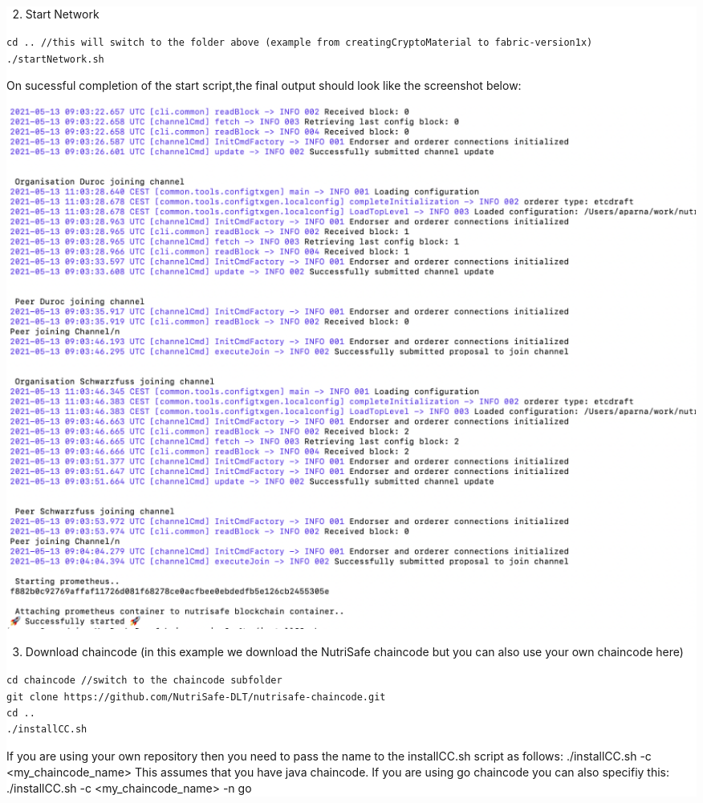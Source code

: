 2. Start Network
```
cd .. //this will switch to the folder above (example from creatingCryptoMaterial to fabric-version1x)
./startNetwork.sh
```
On sucessful completion of the start script,the final output should look like the screenshot below:

![startnetwork successful](../assets/images/macOS_startnetwork.png)

3. Download chaincode (in this example we download the NutriSafe chaincode but you can also use your own chaincode here)
```
cd chaincode //switch to the chaincode subfolder 
git clone https://github.com/NutriSafe-DLT/nutrisafe-chaincode.git 
cd ..
./installCC.sh
```
If you are using your own repository then you need to pass the name to the installCC.sh script as follows:
./installCC.sh -c <my_chaincode_name>
This assumes that you have java chaincode. If you are using go chaincode you can also specifiy this:
./installCC.sh -c <my_chaincode_name> -n go
